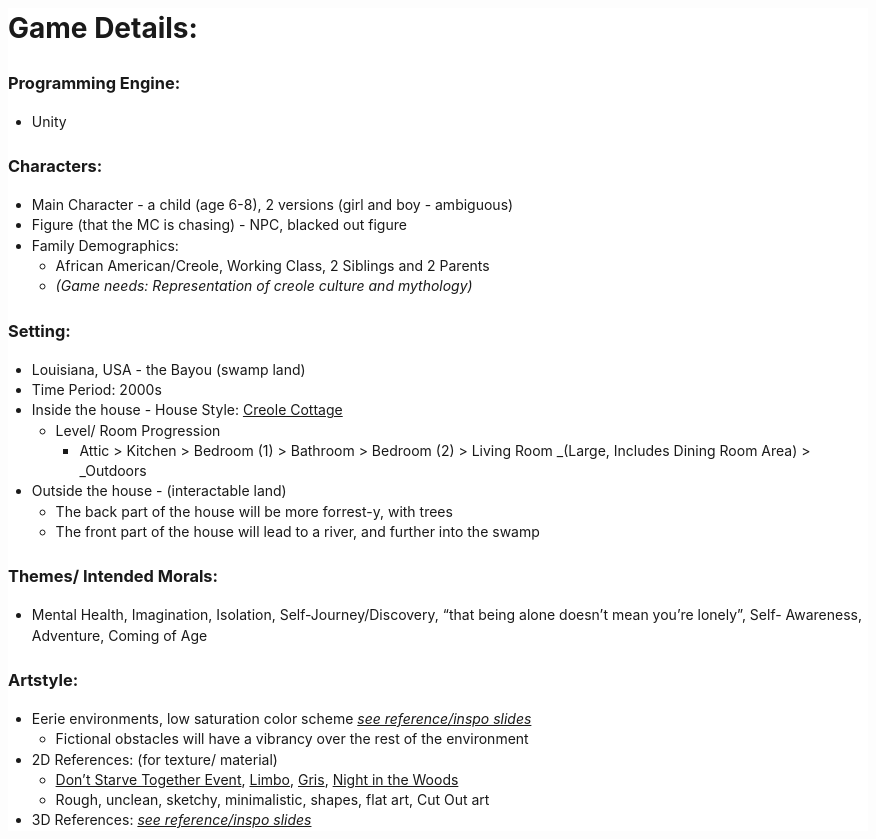 # **Game Details:**


### **Programming Engine:** 



*   Unity 


### **Characters:**



*   Main Character - a child (age 6-8), 2 versions (girl and boy - ambiguous)
*   Figure (that the MC is chasing) - NPC, blacked out figure
*   Family Demographics: 
    *   African American/Creole, Working Class, 2 Siblings and 2 Parents
    *   _(Game needs: Representation of creole culture and mythology)_


### **Setting:** 



*   Louisiana, USA - the Bayou (swamp land)
*   Time Period: 2000s
*   Inside the house - House Style: <span style="text-decoration:underline;">Creole Cottage</span>
    *   Level/ Room Progression 
        *   Attic > Kitchen > Bedroom (1) > Bathroom > Bedroom (2) > Living Room _(Large, Includes Dining Room Area) > _Outdoors
*   Outside the house - (interactable land)
    *   The back part of the house will be more forrest-y, with trees 
    *   The front part of the house will lead to a river, and further into the swamp

### **Themes/ Intended Morals:** 



*   Mental Health, Imagination, Isolation, Self-Journey/Discovery, “that being alone doesn’t mean you’re lonely”, Self- Awareness, Adventure, Coming of Age


### **Artstyle:**



*   Eerie environments, low saturation color scheme [*see reference/inspo slides* ](https://docs.google.com/presentation/u/0/d/1NZvN3auxS1TtbILghe4Zm6A3RgsByKUAKn-cTaZjkXw/edit)
    *   Fictional obstacles will have a vibrancy over the rest of the environment
*   2D References: (for texture/ material)
    *   [Don’t Starve Together Event](https://youtu.be/SfzvtHDsgTU), [Limbo](https://youtu.be/Y4HSyVXKYz8), [Gris](http://youtu.be/BRiKQIVo7ao), [Night in the Woods](https://youtu.be/u17kM8oSz3k)
    *   Rough, unclean, sketchy, minimalistic, shapes, flat art, Cut Out art 
*   3D References: [*see reference/inspo slides* ](https://docs.google.com/presentation/u/0/d/1NZvN3auxS1TtbILghe4Zm6A3RgsByKUAKn-cTaZjkXw/edit)
